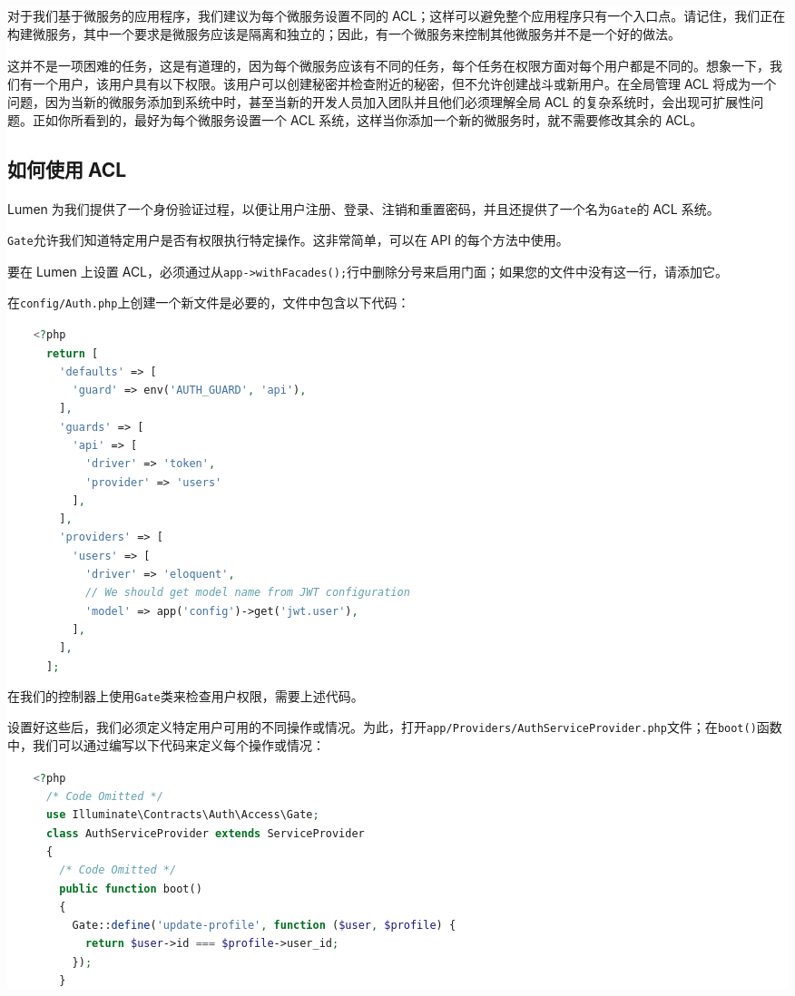 对于我们基于微服务的应用程序，我们建议为每个微服务设置不同的 ACL；这样可以避免整个应用程序只有一个入口点。请记住，我们正在构建微服务，其中一个要求是微服务应该是隔离和独立的；因此，有一个微服务来控制其他微服务并不是一个好的做法。

这并不是一项困难的任务，这是有道理的，因为每个微服务应该有不同的任务，每个任务在权限方面对每个用户都是不同的。想象一下，我们有一个用户，该用户具有以下权限。该用户可以创建秘密并检查附近的秘密，但不允许创建战斗或新用户。在全局管理 ACL 将成为一个问题，因为当新的微服务添加到系统中时，甚至当新的开发人员加入团队并且他们必须理解全局 ACL 的复杂系统时，会出现可扩展性问题。正如你所看到的，最好为每个微服务设置一个 ACL 系统，这样当你添加一个新的微服务时，就不需要修改其余的 ACL。

## 如何使用 ACL

Lumen 为我们提供了一个身份验证过程，以便让用户注册、登录、注销和重置密码，并且还提供了一个名为`Gate`的 ACL 系统。

`Gate`允许我们知道特定用户是否有权限执行特定操作。这非常简单，可以在 API 的每个方法中使用。

要在 Lumen 上设置 ACL，必须通过从`app->withFacades();`行中删除分号来启用门面；如果您的文件中没有这一行，请添加它。

在`config/Auth.php`上创建一个新文件是必要的，文件中包含以下代码：

```php
    <?php
      return [
        'defaults' => [
          'guard' => env('AUTH_GUARD', 'api'),
        ],
        'guards' => [
          'api' => [
            'driver' => 'token',
            'provider' => 'users'
          ],
        ],
        'providers' => [
          'users' => [
            'driver' => 'eloquent',
            // We should get model name from JWT configuration
            'model' => app('config')->get('jwt.user'),
          ],
        ],
      ];
```

在我们的控制器上使用`Gate`类来检查用户权限，需要上述代码。

设置好这些后，我们必须定义特定用户可用的不同操作或情况。为此，打开`app/Providers/AuthServiceProvider.php`文件；在`boot()`函数中，我们可以通过编写以下代码来定义每个操作或情况：

```php
    <?php
      /* Code Omitted */
      use Illuminate\Contracts\Auth\Access\Gate;
      class AuthServiceProvider extends ServiceProvider
      {
        /* Code Omitted */
        public function boot()
        {
          Gate::define('update-profile', function ($user, $profile) {
            return $user->id === $profile->user_id;
          });
        }
```
